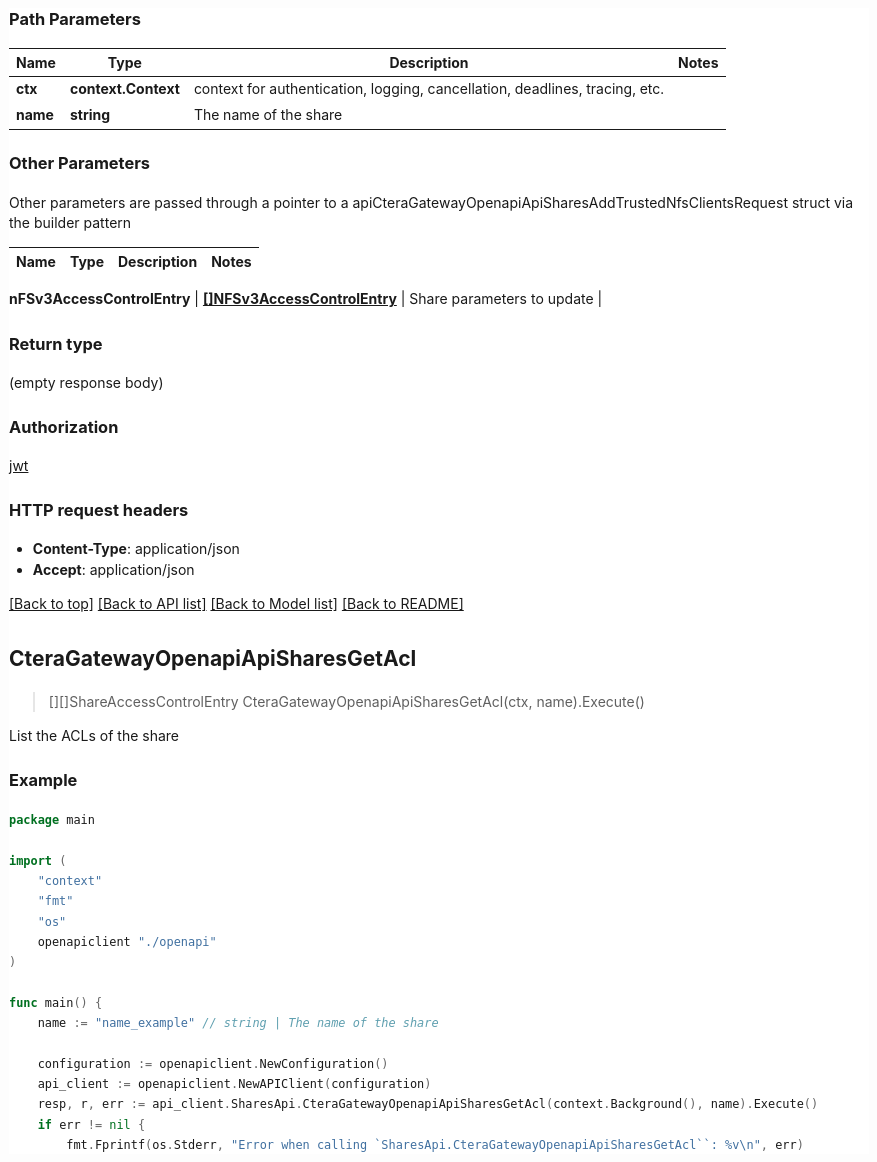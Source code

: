 ### Path Parameters


Name | Type | Description  | Notes
------------- | ------------- | ------------- | -------------
**ctx** | **context.Context** | context for authentication, logging, cancellation, deadlines, tracing, etc.
**name** | **string** | The name of the share | 

### Other Parameters

Other parameters are passed through a pointer to a apiCteraGatewayOpenapiApiSharesAddTrustedNfsClientsRequest struct via the builder pattern


Name | Type | Description  | Notes
------------- | ------------- | ------------- | -------------

 **nFSv3AccessControlEntry** | [**[]NFSv3AccessControlEntry**](NFSv3AccessControlEntry.md) | Share parameters to update | 

### Return type

 (empty response body)

### Authorization

[jwt](../README.md#jwt)

### HTTP request headers

- **Content-Type**: application/json
- **Accept**: application/json

[[Back to top]](#) [[Back to API list]](../README.md#documentation-for-api-endpoints)
[[Back to Model list]](../README.md#documentation-for-models)
[[Back to README]](../README.md)


## CteraGatewayOpenapiApiSharesGetAcl

> [][]ShareAccessControlEntry CteraGatewayOpenapiApiSharesGetAcl(ctx, name).Execute()

List the ACLs of the share

### Example

```go
package main

import (
    "context"
    "fmt"
    "os"
    openapiclient "./openapi"
)

func main() {
    name := "name_example" // string | The name of the share

    configuration := openapiclient.NewConfiguration()
    api_client := openapiclient.NewAPIClient(configuration)
    resp, r, err := api_client.SharesApi.CteraGatewayOpenapiApiSharesGetAcl(context.Background(), name).Execute()
    if err != nil {
        fmt.Fprintf(os.Stderr, "Error when calling `SharesApi.CteraGatewayOpenapiApiSharesGetAcl``: %v\n", err)
```